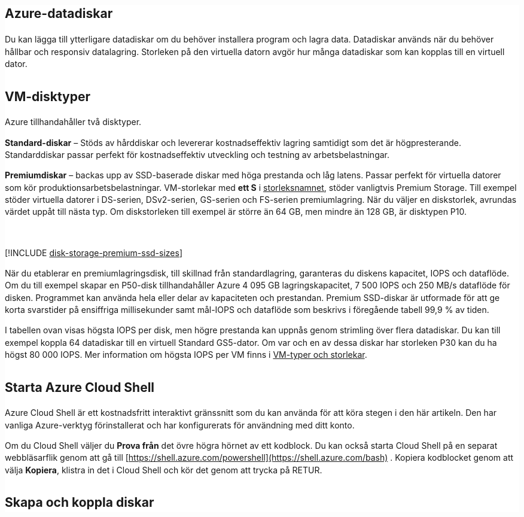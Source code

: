## <a name="azure-data-disks"></a>Azure-datadiskar

Du kan lägga till ytterligare datadiskar om du behöver installera program och lagra data. Datadiskar används när du behöver hållbar och responsiv datalagring. Storleken på den virtuella datorn avgör hur många datadiskar som kan kopplas till en virtuell dator.

## <a name="vm-disk-types"></a>VM-disktyper

Azure tillhandahåller två disktyper.

**Standard-diskar** – Stöds av hårddiskar och levererar kostnadseffektiv lagring samtidigt som det är högpresterande. Standarddiskar passar perfekt för kostnadseffektiv utveckling och testning av arbetsbelastningar.

**Premiumdiskar** – backas upp av SSD-baserade diskar med höga prestanda och låg latens. Passar perfekt för virtuella datorer som kör produktionsarbetsbelastningar. VM-storlekar med  **ett S** i [storleksnamnet](../vm-naming-conventions.md), stöder vanligtvis Premium Storage. Till exempel stöder virtuella datorer i DS-serien, DSv2-serien, GS-serien och FS-serien premiumlagring. När du väljer en diskstorlek, avrundas värdet uppåt till nästa typ. Om diskstorleken till exempel är större än 64 GB, men mindre än 128 GB, är disktypen P10. 

<br>


[!INCLUDE [disk-storage-premium-ssd-sizes](../../../includes/disk-storage-premium-ssd-sizes.md)]

När du etablerar en premiumlagringsdisk, till skillnad från standardlagring, garanteras du diskens kapacitet, IOPS och dataflöde. Om du till exempel skapar en P50-disk tillhandahåller Azure 4 095 GB lagringskapacitet, 7 500 IOPS och 250 MB/s dataflöde för disken. Programmet kan använda hela eller delar av kapaciteten och prestandan. Premium SSD-diskar är utformade för att ge korta svarstider på ensiffriga millisekunder samt mål-IOPS och dataflöde som beskrivs i föregående tabell 99,9 % av tiden.

I tabellen ovan visas högsta IOPS per disk, men högre prestanda kan uppnås genom strimling över flera datadiskar. Du kan till exempel koppla 64 datadiskar till en virtuell Standard GS5-dator. Om var och en av dessa diskar har storleken P30 kan du ha högst 80 000 IOPS. Mer information om högsta IOPS per VM finns i [VM-typer och storlekar](../sizes.md).

## <a name="launch-azure-cloud-shell"></a>Starta Azure Cloud Shell

Azure Cloud Shell är ett kostnadsfritt interaktivt gränssnitt som du kan använda för att köra stegen i den här artikeln. Den har vanliga Azure-verktyg förinstallerat och har konfigurerats för användning med ditt konto.

Om du Cloud Shell väljer du **Prova från** det övre högra hörnet av ett kodblock. Du kan också starta Cloud Shell på en separat webbläsarflik genom att gå till [https://shell.azure.com/powershell](https://shell.azure.com/bash) . Kopiera kodblocket genom att välja **Kopiera**, klistra in det i Cloud Shell och kör det genom att trycka på RETUR.

## <a name="create-and-attach-disks"></a>Skapa och koppla diskar
